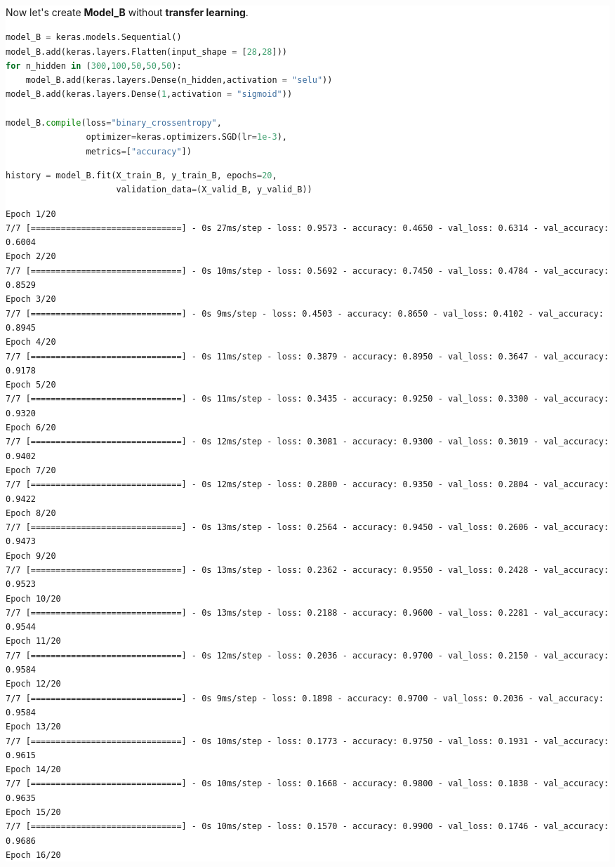 Now let's create **Model_B** without **transfer learning**. 


```python
model_B = keras.models.Sequential()
model_B.add(keras.layers.Flatten(input_shape = [28,28]))
for n_hidden in (300,100,50,50,50):
    model_B.add(keras.layers.Dense(n_hidden,activation = "selu"))
model_B.add(keras.layers.Dense(1,activation = "sigmoid"))

model_B.compile(loss="binary_crossentropy",
                optimizer=keras.optimizers.SGD(lr=1e-3),
                metrics=["accuracy"])
```


```python
history = model_B.fit(X_train_B, y_train_B, epochs=20,
                      validation_data=(X_valid_B, y_valid_B))
```

    Epoch 1/20
    7/7 [==============================] - 0s 27ms/step - loss: 0.9573 - accuracy: 0.4650 - val_loss: 0.6314 - val_accuracy: 0.6004
    Epoch 2/20
    7/7 [==============================] - 0s 10ms/step - loss: 0.5692 - accuracy: 0.7450 - val_loss: 0.4784 - val_accuracy: 0.8529
    Epoch 3/20
    7/7 [==============================] - 0s 9ms/step - loss: 0.4503 - accuracy: 0.8650 - val_loss: 0.4102 - val_accuracy: 0.8945
    Epoch 4/20
    7/7 [==============================] - 0s 11ms/step - loss: 0.3879 - accuracy: 0.8950 - val_loss: 0.3647 - val_accuracy: 0.9178
    Epoch 5/20
    7/7 [==============================] - 0s 11ms/step - loss: 0.3435 - accuracy: 0.9250 - val_loss: 0.3300 - val_accuracy: 0.9320
    Epoch 6/20
    7/7 [==============================] - 0s 12ms/step - loss: 0.3081 - accuracy: 0.9300 - val_loss: 0.3019 - val_accuracy: 0.9402
    Epoch 7/20
    7/7 [==============================] - 0s 12ms/step - loss: 0.2800 - accuracy: 0.9350 - val_loss: 0.2804 - val_accuracy: 0.9422
    Epoch 8/20
    7/7 [==============================] - 0s 13ms/step - loss: 0.2564 - accuracy: 0.9450 - val_loss: 0.2606 - val_accuracy: 0.9473
    Epoch 9/20
    7/7 [==============================] - 0s 13ms/step - loss: 0.2362 - accuracy: 0.9550 - val_loss: 0.2428 - val_accuracy: 0.9523
    Epoch 10/20
    7/7 [==============================] - 0s 13ms/step - loss: 0.2188 - accuracy: 0.9600 - val_loss: 0.2281 - val_accuracy: 0.9544
    Epoch 11/20
    7/7 [==============================] - 0s 12ms/step - loss: 0.2036 - accuracy: 0.9700 - val_loss: 0.2150 - val_accuracy: 0.9584
    Epoch 12/20
    7/7 [==============================] - 0s 9ms/step - loss: 0.1898 - accuracy: 0.9700 - val_loss: 0.2036 - val_accuracy: 0.9584
    Epoch 13/20
    7/7 [==============================] - 0s 10ms/step - loss: 0.1773 - accuracy: 0.9750 - val_loss: 0.1931 - val_accuracy: 0.9615
    Epoch 14/20
    7/7 [==============================] - 0s 10ms/step - loss: 0.1668 - accuracy: 0.9800 - val_loss: 0.1838 - val_accuracy: 0.9635
    Epoch 15/20
    7/7 [==============================] - 0s 10ms/step - loss: 0.1570 - accuracy: 0.9900 - val_loss: 0.1746 - val_accuracy: 0.9686
    Epoch 16/20